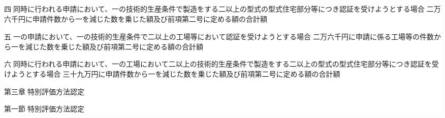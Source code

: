 四 同時に行われる申請において、一の技術的生産条件で製造をする二以上の型式の型式住宅部分等につき認証を受けようとする場合 二万六千円に申請件数から一を減じた数を乗じた額及び前項第二号に定める額の合計額

五 一の申請において、一の技術的生産条件で二以上の工場等において認証を受けようとする場合 二万六千円に申請に係る工場等の件数から一を減じた数を乗じた額及び前項第二号に定める額の合計額

六 同時に行われる申請において、一の工場において二以上の技術的生産条件で製造をする二以上の型式の型式住宅部分等につき認証を受けようとする場合 三十九万円に申請件数から一を減じた数を乗じた額及び前項第二号に定める額の合計額

第三章 特別評価方法認定

第一節 特別評価方法認定

